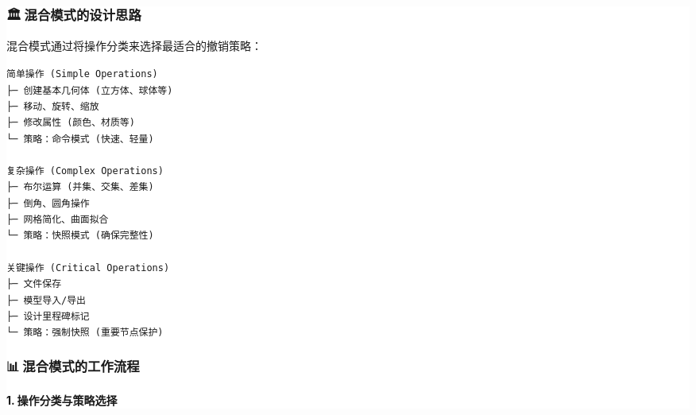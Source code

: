 ### 🏛️ 混合模式的设计思路

混合模式通过将操作分类来选择最适合的撤销策略：

```
简单操作 (Simple Operations)
├─ 创建基本几何体 (立方体、球体等)
├─ 移动、旋转、缩放
├─ 修改属性 (颜色、材质等)
└─ 策略：命令模式 (快速、轻量)

复杂操作 (Complex Operations)  
├─ 布尔运算 (并集、交集、差集)
├─ 倒角、圆角操作
├─ 网格简化、曲面拟合
└─ 策略：快照模式 (确保完整性)

关键操作 (Critical Operations)
├─ 文件保存
├─ 模型导入/导出
├─ 设计里程碑标记
└─ 策略：强制快照 (重要节点保护)
```

### 📊 混合模式的工作流程

#### 1. 操作分类与策略选择
